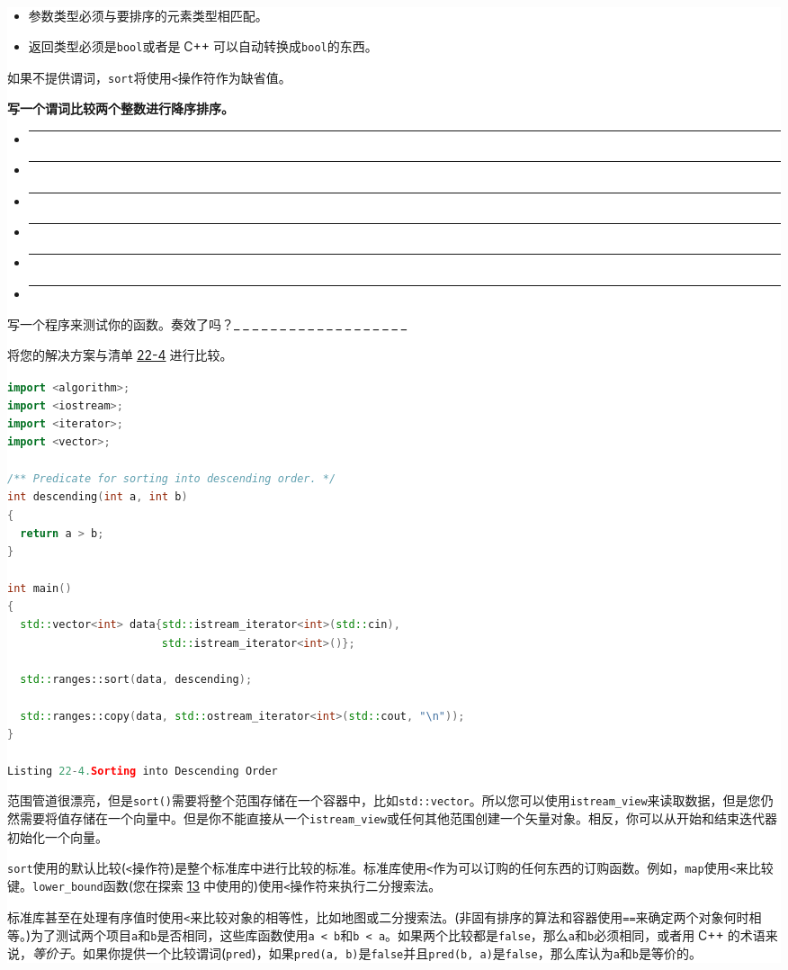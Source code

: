 *   参数类型必须与要排序的元素类型相匹配。

*   返回类型必须是`bool`或者是 C++ 可以自动转换成`bool`的东西。

如果不提供谓词，`sort`将使用`<`操作符作为缺省值。

**写一个谓词比较两个整数进行降序排序。**

*   _____________________________________________________________

*   ___________________________________________

*   ___________________________________________

*   ___________________________________________

*   ___________________________________________

*   _____________________________________________________________

写一个程序来测试你的函数。奏效了吗？_ _ _ _ _ _ _ _ _ _ _ _ _ _ _ _ _ _ _

将您的解决方案与清单 [22-4](#PC6) 进行比较。

```cpp
import <algorithm>;
import <iostream>;
import <iterator>;
import <vector>;

/** Predicate for sorting into descending order. */
int descending(int a, int b)
{
  return a > b;
}

int main()
{
  std::vector<int> data{std::istream_iterator<int>(std::cin),
                        std::istream_iterator<int>()};

  std::ranges::sort(data, descending);

  std::ranges::copy(data, std::ostream_iterator<int>(std::cout, "\n"));
}

Listing 22-4.Sorting into Descending Order

```

范围管道很漂亮，但是`sort()`需要将整个范围存储在一个容器中，比如`std::vector`。所以您可以使用`istream_view`来读取数据，但是您仍然需要将值存储在一个向量中。但是你不能直接从一个`istream_view`或任何其他范围创建一个矢量对象。相反，你可以从开始和结束迭代器初始化一个向量。

`sort`使用的默认比较(`<`操作符)是整个标准库中进行比较的标准。标准库使用`<`作为可以订购的任何东西的订购函数。例如，`map`使用`<`来比较键。`lower_bound`函数(您在探索 [13](13.html) 中使用的)使用`<`操作符来执行二分搜索法。

标准库甚至在处理有序值时使用`<`来比较对象的相等性，比如地图或二分搜索法。(非固有排序的算法和容器使用`==`来确定两个对象何时相等。)为了测试两个项目`a`和`b`是否相同，这些库函数使用`a < b`和`b < a`。如果两个比较都是`false`，那么`a`和`b`必须相同，或者用 C++ 的术语来说，*等价于*。如果你提供一个比较谓词(`pred`)，如果`pred(a, b)`是`false`并且`pred(b, a)`是`false`，那么库认为`a`和`b`是等价的。
